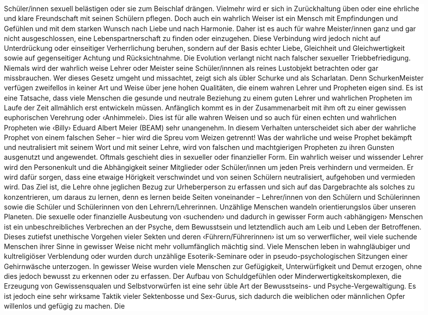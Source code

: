 Schüler/innen sexuell belästigen oder sie zum Beischlaf drängen. Vielmehr wird er sich in Zurückhaltung
üben oder eine ehrliche und klare Freundschaft mit seinen Schülern pflegen. Doch auch ein wahrlich
Weiser ist ein Mensch mit Empfindungen und Gefühlen und mit dem starken Wunsch nach Liebe und nach
Harmonie. Daher ist es auch für wahre Meister/innen ganz und gar nicht ausgeschlossen, eine Lebenspartnerschaft zu finden oder einzugehen. Diese Verbindung wird jedoch nicht auf Unterdrückung oder
einseitiger Verherrlichung beruhen, sondern auf der Basis echter Liebe, Gleichheit und Gleichwertigkeit
sowie auf gegenseitiger Achtung und Rücksichtnahme.
Die Evolution verlangt nicht nach falscher sexueller Triebbefriedigung. Niemals wird der wahrlich weise
Lehrer oder Meister seine Schüler/innnen als reines Lustobjekt betrachten oder gar missbrauchen. Wer
dieses Gesetz umgeht und missachtet, zeigt sich als übler Schurke und als Scharlatan. Denn SchurkenMeister verfügen zweifellos in keiner Art und Weise über jene hohen Qualitäten, die einem wahren Lehrer
und Propheten eigen sind.
Es ist eine Tatsache, dass viele Menschen die gesunde und neutrale Beziehung zu einem guten Lehrer und
wahrlichen Propheten im Laufe der Zeit allmählich erst entwickeln müssen. Anfänglich kommt es in der
Zusammenarbeit mit ihm oft zu einer gewissen euphorischen Verehrung oder ‹Anhimmelei›. Dies ist für
alle wahren Weisen und so auch für einen echten und wahrlichen Propheten wie ‹Billy› Eduard Albert
Meier (BEAM) sehr unangenehm. In diesem Verhalten unterscheidet sich aber der wahrliche Prophet von
einem falschen Seher – hier wird die Spreu vom Weizen getrennt!
Was der wahrliche und weise Prophet bekämpft und neutralisiert mit seinem Wort und mit seiner Lehre,
wird von falschen und machtgierigen Propheten zu ihren Gunsten ausgenutzt und angewendet. Oftmals
geschieht dies in sexueller oder finanzieller Form. Ein wahrlich weiser und wissender Lehrer wird den
Personenkult und die Abhängigkeit seiner Mitglieder oder Schüler/innen um jeden Preis verhindern und
vermeiden. Er wird dafür sorgen, dass eine etwaige Hörigkeit verschwindet und von seinen Schülern
neutralisiert, aufgehoben und vermieden wird. Das Ziel ist, die Lehre ohne jeglichen Bezug zur Urheberperson zu erfassen und sich auf das Dargebrachte als solches zu konzentrieren, um daraus zu lernen,
denn es lernen beide Seiten voneinander – Lehrer/innen von den Schülern und Schülerinnen sowie die
Schüler und Schülerinnen von den Lehrern/Lehrerinnen.
Unzählige Menschen wandeln orientierungslos über unseren Planeten. Die sexuelle oder finanzielle Ausbeutung von ‹suchenden› und dadurch in gewisser Form auch ‹abhängigen› Menschen ist ein unbeschreibliches Verbrechen an der Psyche, dem Bewusstsein und letztendlich auch am Leib und Leben der
Betroffenen. Dieses zutiefst unethische Vorgehen vieler Sekten und deren ‹Führern/Führerinnen› ist um so
verwerflicher, weil viele suchende Menschen ihrer Sinne in gewisser Weise nicht mehr vollumfänglich
mächtig sind. Viele Menschen leben in wahngläubiger und kultreligiöser Verblendung oder wurden durch
unzählige Esoterik-Seminare oder in pseudo-psychologischen Sitzungen einer Gehirnwäsche unterzogen.
In gewisser Weise wurden viele Menschen zur Gefügigkeit, Unterwürfigkeit und Demut erzogen, ohne
dies jedoch bewusst zu erkennen oder zu erfassen. Der Aufbau von Schuldgefühlen oder Minderwertigkeitskomplexen, die Erzeugung von Gewissensqualen und Selbstvorwürfen ist eine sehr üble Art der Bewusstseins- und Psyche-Vergewaltigung. Es ist jedoch eine sehr wirksame Taktik vieler Sektenbosse und
Sex-Gurus, sich dadurch die weiblichen oder männlichen Opfer willenlos und gefügig zu machen. Die
